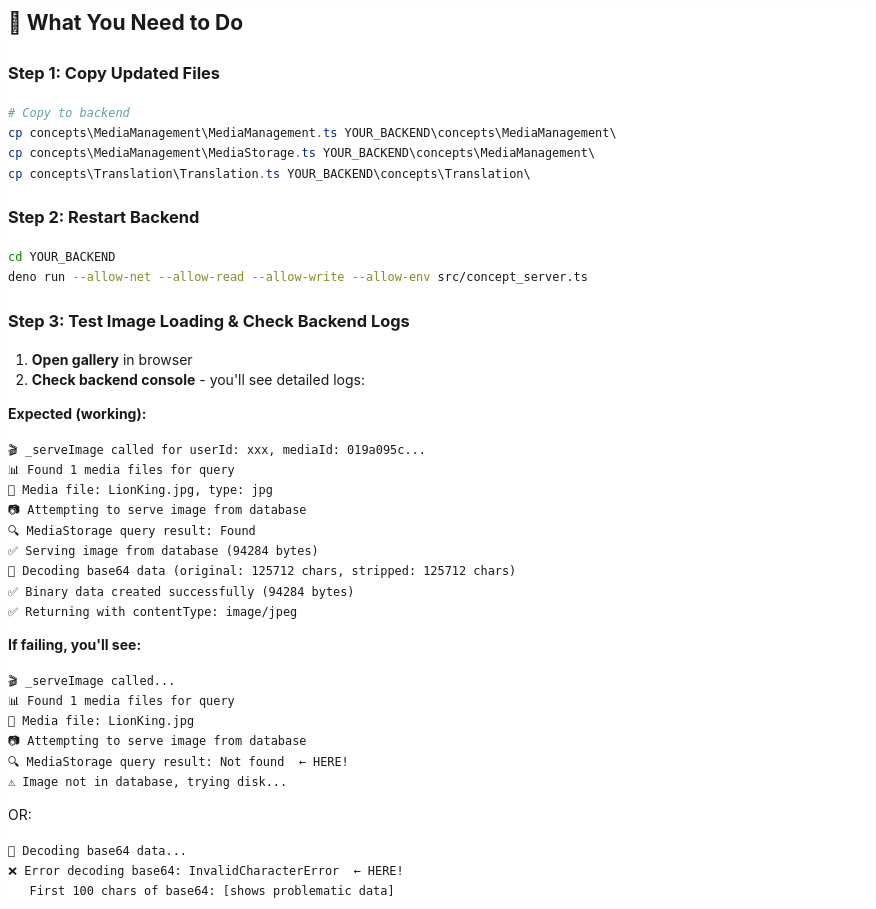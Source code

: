 
## 🚀 **What You Need to Do**

### **Step 1: Copy Updated Files**

```powershell
# Copy to backend
cp concepts\MediaManagement\MediaManagement.ts YOUR_BACKEND\concepts\MediaManagement\
cp concepts\MediaManagement\MediaStorage.ts YOUR_BACKEND\concepts\MediaManagement\
cp concepts\Translation\Translation.ts YOUR_BACKEND\concepts\Translation\
```

### **Step 2: Restart Backend**

```bash
cd YOUR_BACKEND
deno run --allow-net --allow-read --allow-write --allow-env src/concept_server.ts
```

### **Step 3: Test Image Loading & Check Backend Logs**

1. **Open gallery** in browser
2. **Check backend console** - you'll see detailed logs:

**Expected (working):**
```
🎬 _serveImage called for userId: xxx, mediaId: 019a095c...
📊 Found 1 media files for query
📄 Media file: LionKing.jpg, type: jpg
📷 Attempting to serve image from database
🔍 MediaStorage query result: Found
✅ Serving image from database (94284 bytes)
🔢 Decoding base64 data (original: 125712 chars, stripped: 125712 chars)
✅ Binary data created successfully (94284 bytes)
✅ Returning with contentType: image/jpeg
```

**If failing, you'll see:**
```
🎬 _serveImage called...
📊 Found 1 media files for query
📄 Media file: LionKing.jpg
📷 Attempting to serve image from database
🔍 MediaStorage query result: Not found  ← HERE!
⚠️ Image not in database, trying disk...
```

OR:

```
🔢 Decoding base64 data...
❌ Error decoding base64: InvalidCharacterError  ← HERE!
   First 100 chars of base64: [shows problematic data]
```
